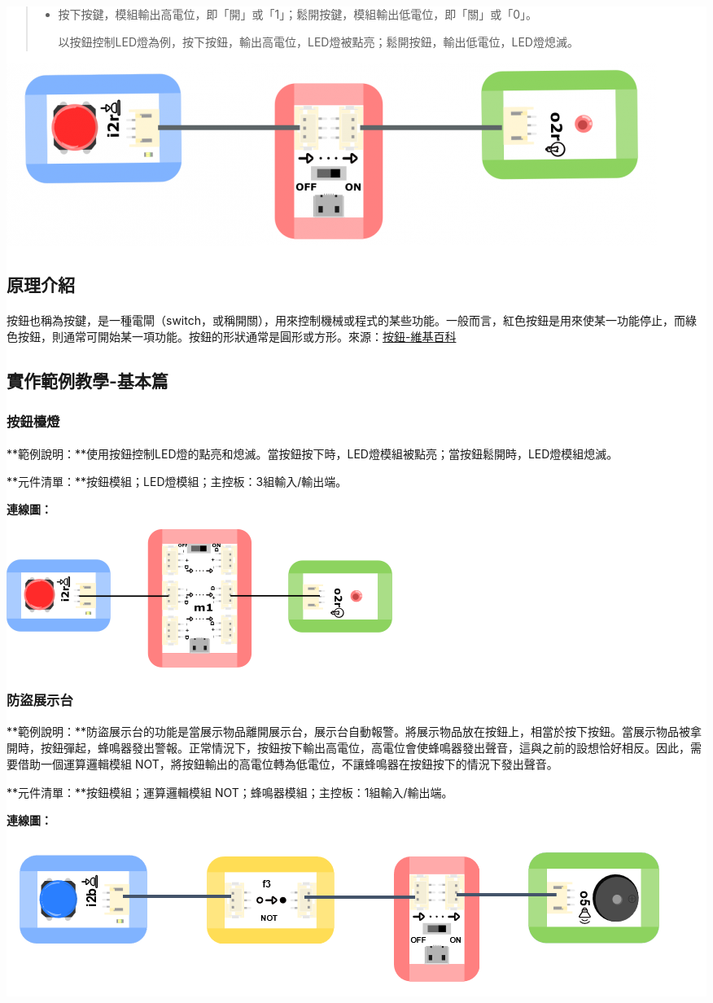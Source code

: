 > * 按下按鍵，模組輸出高電位，即「開」或「1」；鬆開按鍵，模組輸出低電位，即「關」或「0」。
>
>   以按鈕控制LED燈為例，按下按鈕，輸出高電位，LED燈被點亮；鬆開按鈕，輸出低電位，LED燈熄滅。

![](../../.gitbook/assets/push_button_ui.png)

## 原理介紹

按鈕也稱為按鍵，是一種電閘（switch，或稱開關），用來控制機械或程式的某些功能。一般而言，紅色按鈕是用來使某一功能停止，而綠色按鈕，則通常可開始某一項功能。按鈕的形狀通常是圓形或方形。來源：[按鈕-維基百科](https://zh.wikipedia.org/wiki/按钮)

## 實作範例教學-基本篇

### 按鈕檯燈

**範例說明：**使用按鈕控制LED燈的點亮和熄滅。當按鈕按下時，LED燈模組被點亮；當按鈕鬆開時，LED燈模組熄滅。

**元件清單：**按鈕模組；LED燈模組；主控板：3組輸入/輸出端。

**連線圖：**

![](../../.gitbook/assets/push_button_example1.png)

### 防盜展示台

**範例說明：**防盜展示台的功能是當展示物品離開展示台，展示台自動報警。將展示物品放在按鈕上，相當於按下按鈕。當展示物品被拿開時，按鈕彈起，蜂鳴器發出警報。正常情況下，按鈕按下輸出高電位，高電位會使蜂鳴器發出聲音，這與之前的設想恰好相反。因此，需要借助一個運算邏輯模組 NOT，將按鈕輸出的高電位轉為低電位，不讓蜂鳴器在按鈕按下的情況下發出聲音。

**元件清單：**按鈕模組；運算邏輯模組 NOT；蜂鳴器模組；主控板：1組輸入/輸出端。

**連線圖：**

![](../../.gitbook/assets/push_button_example3.png)

